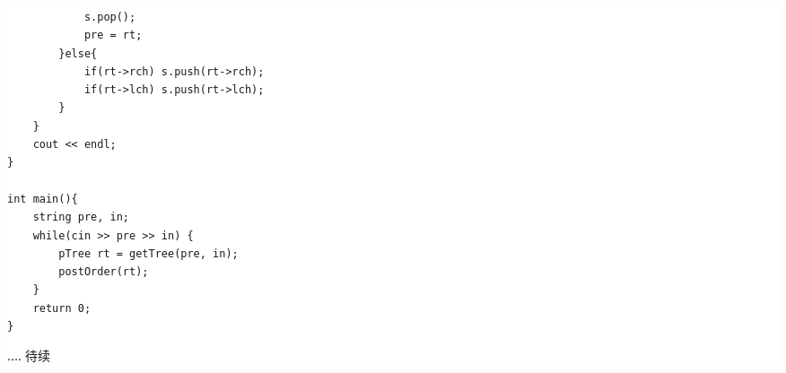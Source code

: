   ```
              s.pop();
              pre = rt;
          }else{
              if(rt->rch) s.push(rt->rch);
              if(rt->lch) s.push(rt->lch);
          }
      }
      cout << endl;
  }
   
  int main(){
      string pre, in;
      while(cin >> pre >> in) {
          pTree rt = getTree(pre, in);
          postOrder(rt);
      }
      return 0;
  }
  ```


.... 待续
